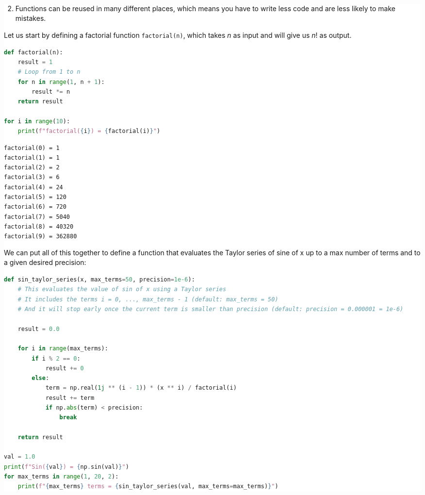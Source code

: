 2. Functions can be reused in many different places, which means you have to write less code and are less likely to make mistakes.


Let us start by defining a factorial function `factorial(n)`, which takes $n$ as input and will give us $n!$ as output.


```python
def factorial(n):
    result = 1
    # Loop from 1 to n
    for n in range(1, n + 1):
        result *= n
    return result

for i in range(10):
    print(f"factorial({i}) = {factorial(i)}")
```

    factorial(0) = 1
    factorial(1) = 1
    factorial(2) = 2
    factorial(3) = 6
    factorial(4) = 24
    factorial(5) = 120
    factorial(6) = 720
    factorial(7) = 5040
    factorial(8) = 40320
    factorial(9) = 362880


We can put all of this together to define a function that evaluates the Taylor series of sine of x up to a max number of terms and to a given desired precision:


```python
def sin_taylor_series(x, max_terms=50, precision=1e-6):
    # This evaluates the value of sin of x using a Taylor series
    # It includes the terms i = 0, ..., max_terms - 1 (default: max_terms = 50)
    # And it will stop early once the current term is smaller than precision (default: precision = 0.000001 = 1e-6)

    result = 0.0

    for i in range(max_terms):
        if i % 2 == 0:
            result += 0
        else:
            term = np.real(1j ** (i - 1)) * (x ** i) / factorial(i)
            result += term
            if np.abs(term) < precision:
                break

    return result

val = 1.0
print(f"Sin({val}) = {np.sin(val)}")
for max_terms in range(1, 20, 2):
    print(f"{max_terms} terms = {sin_taylor_series(val, max_terms=max_terms)}")
```
